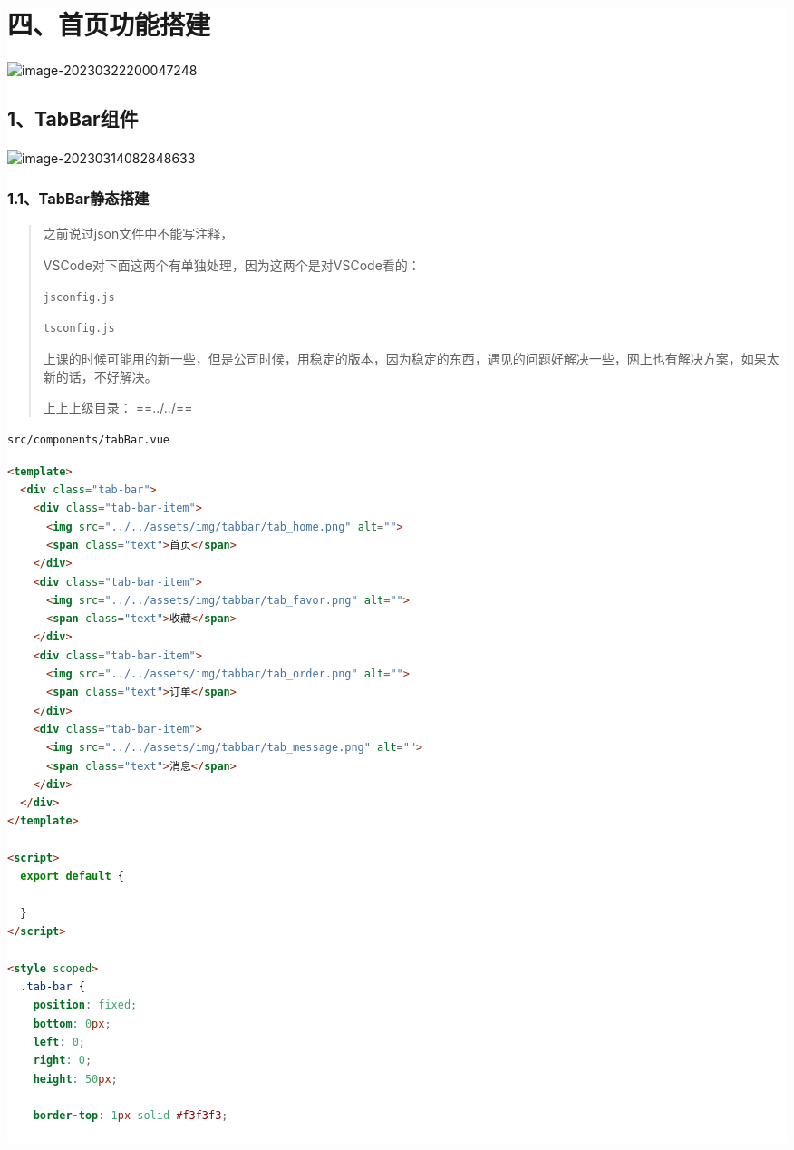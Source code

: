 # 四、首页功能搭建

![image-20230322200047248](E:\coder\09_OneNote\image\image-20230322200047248.png)

## 1、TabBar组件

![image-20230314082848633](E:\coder\09_OneNote\image\image-20230314082848633.png)

### 1.1、TabBar静态搭建

> 之前说过json文件中不能写注释，
>
> VSCode对下面这两个有单独处理，因为这两个是对VSCode看的：
>
>  `jsconfig.js` 
>
>  `tsconfig.js` 
>
>  上课的时候可能用的新一些，但是公司时候，用稳定的版本，因为稳定的东西，遇见的问题好解决一些，网上也有解决方案，如果太新的话，不好解决。
>
> 上上上级目录： ==../../== 

`src/components/tabBar.vue`

```html
<template>
  <div class="tab-bar">
    <div class="tab-bar-item">
      <img src="../../assets/img/tabbar/tab_home.png" alt="">
      <span class="text">首页</span>
    </div>
    <div class="tab-bar-item">
      <img src="../../assets/img/tabbar/tab_favor.png" alt="">
      <span class="text">收藏</span>
    </div>
    <div class="tab-bar-item">
      <img src="../../assets/img/tabbar/tab_order.png" alt="">
      <span class="text">订单</span>
    </div>
    <div class="tab-bar-item">
      <img src="../../assets/img/tabbar/tab_message.png" alt="">
      <span class="text">消息</span>
    </div>
  </div>
</template>  

<script>
  export default {

  }
</script>

<style scoped>
  .tab-bar {
    position: fixed;
    bottom: 0px;
    left: 0;
    right: 0;
    height: 50px;
    
    border-top: 1px solid #f3f3f3;
    
```